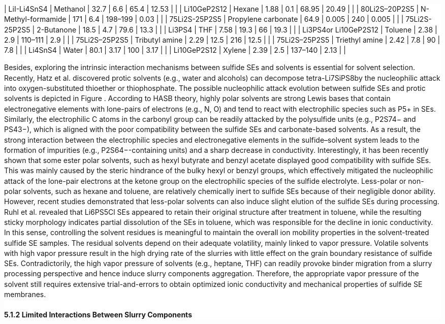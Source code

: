 | LiI-Li4SnS4 | Methanol | 32.7 | 6.6 | 65.4 | 12.53 |  |
| Li10GeP2S12 | Hexane | 1.88 | 0.1 | 68.95 | 20.49 |  |
| 80Li2S–20P2S5 | N-Methyl-formamide | 171 | 6.4 | 198–199 | 0.03 |  |
| 75Li2S-25P2S5 | Propylene carbonate | 64.9 | 0.005 | 240 | 0.005 |  |
| 75Li2S-25P2S5 | 2-Butanone | 18.5 | 4.7 | 79.6 | 13.3 |  |
| Li3PS4 | THF | 7.58 | 19.3 | 66 | 19.3 |  |
| Li3PS4or Li10GeP2S12 | Toluene | 2.38 | 2.9 | 110–111 | 2.9 |  |
| 75Li2S–25P2S5 | Tributyl amine | 2.29 | 12.5 | 216 | 12.5 |  |
| 75Li2S–25P2S5 | Triethyl amine | 2.42 | 7.8 | 90 | 7.8 |  |
| Li4SnS4 | Water | 80.1 | 3.17 | 100 | 3.17 |  |
| Li10GeP2S12 | Xylene | 2.39 | 2.5 | 137–140 | 2.13 |  |

Besides, exploring the intrinsic interaction mechanisms between sulfide SEs and solvents is essential for solvent selection. Recently, Hatz et al. discovered protic solvents (e.g., water and alcohols) can decompose tetra-Li7SiPS8by the nucleophilic attack into oxygen-substituted thioether or thiophosphate. The possible nucleophilic attack evolution between sulfide SEs and protic solvents is depicted in Figure . According to HASB theory, highly polar solvents are strong Lewis bases that contain electronegative elements with lone-pairs of electrons (e.g., N, O) and tend to react with electrophilic species such as P5+ in SEs. Similarly, the electrophilic C atoms in the carbonyl group can be readily attacked by the polysulfide units (e.g., P2S74− and PS43−), which is aligned with the poor compatibility between the sulfide SEs and carbonate-based solvents. As a result, the strong interaction between the electrophilic species and electronegative elements in the sulfide–solvent system leads to the formation of impurities (e.g., P2S64−-containing units) and a sharp decrease in conductivity. Interestingly, it has been recently shown that some ester polar solvents, such as hexyl butyrate and benzyl acetate displayed good compatibility with sulfide SEs. This was mainly caused by the steric hindrance of the bulky hexyl or benzyl groups, which effectively mitigated the nucleophilic attack of the lone-pair electrons at the ketone group on the electrophilic species of the sulfide electrolyte. Less-polar or non-polar solvents, such as hexane and toluene, are relatively chemically inert to sulfide SEs because of their negligible donor ability. However, recent studies demonstrated that less-polar solvents can also induce slight elution of the sulfide SEs during processing. Ruhl et al. revealed that Li6PS5Cl SEs appeared to retain their original structure after treatment in toluene, while the resulting sticky morphology indicates partial dissolution of the SEs in toluene, which was responsible for the decline in ionic conductivity. In this sense, controlling the solvent residues is meaningful to maintain the overall ion mobility properties in the solvent-treated sulfide SE samples. The residual solvents depend on their adequate volatility, mainly linked to vapor pressure. Volatile solvents with high vapor pressure result in the high drying rate of the slurries with little effect on the grain boundary resistance of sulfide SEs. Contradictorily, the high vapor pressure of solvents (e.g., heptane, THF) can readily provoke binder migration from a slurry processing perspective and hence induce slurry components aggregation. Therefore, the appropriate vapor pressure of the solvent still requires extensive trial-and-errors to obtain optimized ionic conductivity and mechanical properties of sulfide SE membranes.

#### 5.1.2 Limited Interactions Between Slurry Components
